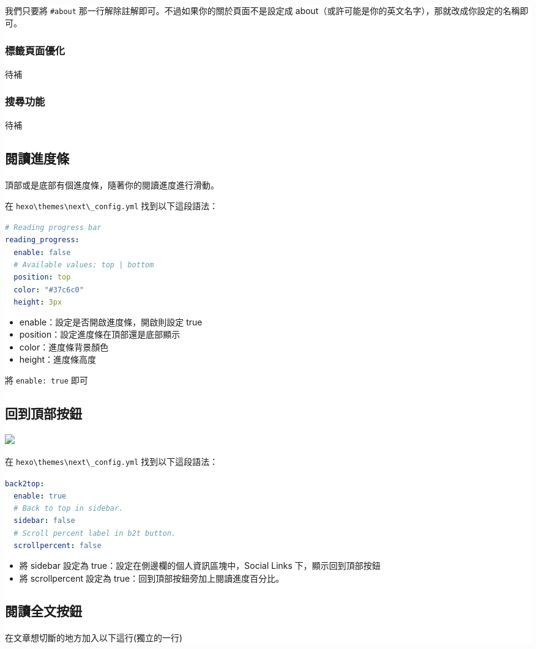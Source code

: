 我們只要將 `#about` 那一行解除註解即可。不過如果你的關於頁面不是設定成 about（或許可能是你的英文名字），那就改成你設定的名稱即可。

### 標籤頁面優化

待補

### 搜尋功能

待補

## 閱讀進度條

頂部或是底部有個進度條，隨著你的閱讀進度進行滑動。

在 `hexo\themes\next\_config.yml` 找到以下這段語法：

```yml
# Reading progress bar
reading_progress:
  enable: false
  # Available values: top | bottom
  position: top
  color: "#37c6c0"
  height: 3px
```

- enable：設定是否開啟進度條，開啟則設定 true
- position：設定進度條在頂部還是底部顯示
- color：進度條背景顏色
- height：進度條高度

將 `enable: true` 即可

## 回到頂部按鈕

![](https://i.imgur.com/9rtDXiJ.png)

在 `hexo\themes\next\_config.yml` 找到以下這段語法：

```yml
back2top:
  enable: true
  # Back to top in sidebar.
  sidebar: false
  # Scroll percent label in b2t button.
  scrollpercent: false
```

- 將 sidebar 設定為 true：設定在側邊欄的個人資訊區塊中，Social Links 下，顯示回到頂部按鈕
- 將 scrollpercent 設定為 true：回到頂部按鈕旁加上閱讀進度百分比。

## 閱讀全文按鈕

在文章想切斷的地方加入以下這行(獨立的一行)
